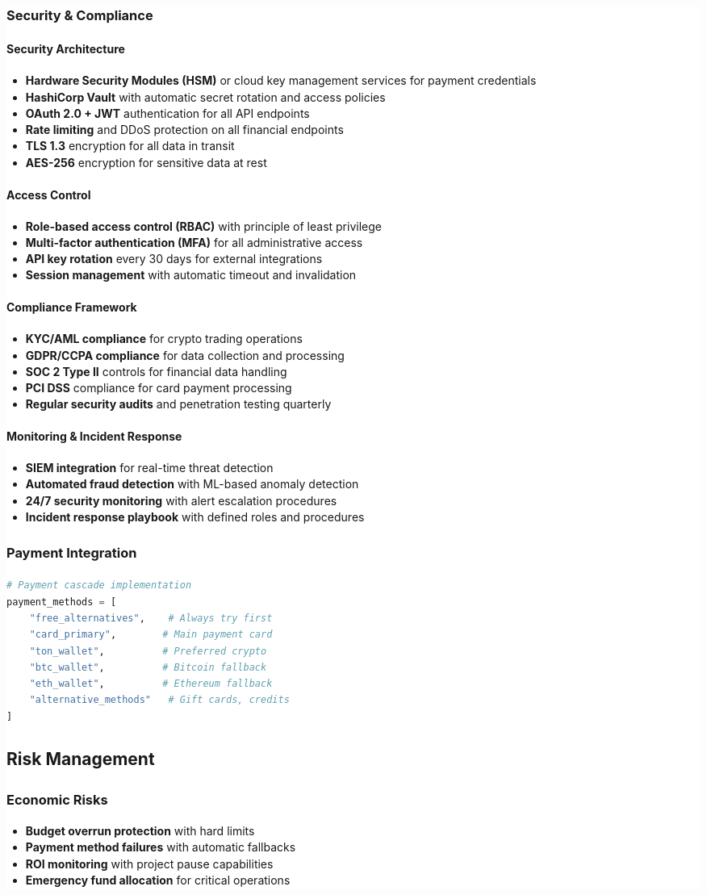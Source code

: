 
### Security & Compliance

#### Security Architecture
- **Hardware Security Modules (HSM)** or cloud key management services for payment credentials
- **HashiCorp Vault** with automatic secret rotation and access policies
- **OAuth 2.0 + JWT** authentication for all API endpoints
- **Rate limiting** and DDoS protection on all financial endpoints
- **TLS 1.3** encryption for all data in transit
- **AES-256** encryption for sensitive data at rest

#### Access Control
- **Role-based access control (RBAC)** with principle of least privilege
- **Multi-factor authentication (MFA)** for all administrative access
- **API key rotation** every 30 days for external integrations
- **Session management** with automatic timeout and invalidation

#### Compliance Framework
- **KYC/AML compliance** for crypto trading operations
- **GDPR/CCPA compliance** for data collection and processing
- **SOC 2 Type II** controls for financial data handling
- **PCI DSS** compliance for card payment processing
- **Regular security audits** and penetration testing quarterly

#### Monitoring & Incident Response
- **SIEM integration** for real-time threat detection
- **Automated fraud detection** with ML-based anomaly detection
- **24/7 security monitoring** with alert escalation procedures
- **Incident response playbook** with defined roles and procedures

### Payment Integration
```python
# Payment cascade implementation
payment_methods = [
    "free_alternatives",    # Always try first
    "card_primary",        # Main payment card
    "ton_wallet",          # Preferred crypto
    "btc_wallet",          # Bitcoin fallback  
    "eth_wallet",          # Ethereum fallback
    "alternative_methods"   # Gift cards, credits
]
```

## Risk Management

### Economic Risks
- **Budget overrun protection** with hard limits
- **Payment method failures** with automatic fallbacks
- **ROI monitoring** with project pause capabilities
- **Emergency fund allocation** for critical operations
